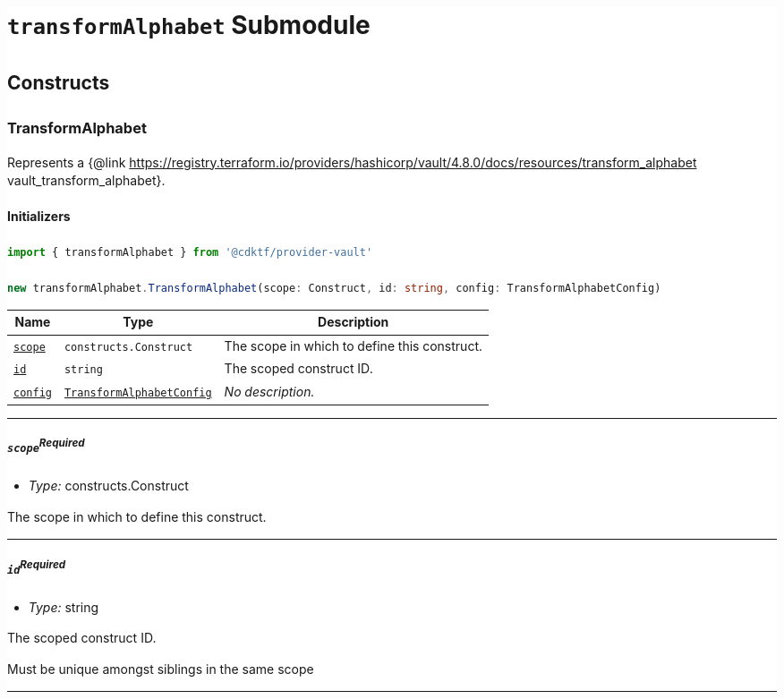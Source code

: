 # `transformAlphabet` Submodule <a name="`transformAlphabet` Submodule" id="@cdktf/provider-vault.transformAlphabet"></a>

## Constructs <a name="Constructs" id="Constructs"></a>

### TransformAlphabet <a name="TransformAlphabet" id="@cdktf/provider-vault.transformAlphabet.TransformAlphabet"></a>

Represents a {@link https://registry.terraform.io/providers/hashicorp/vault/4.8.0/docs/resources/transform_alphabet vault_transform_alphabet}.

#### Initializers <a name="Initializers" id="@cdktf/provider-vault.transformAlphabet.TransformAlphabet.Initializer"></a>

```typescript
import { transformAlphabet } from '@cdktf/provider-vault'

new transformAlphabet.TransformAlphabet(scope: Construct, id: string, config: TransformAlphabetConfig)
```

| **Name** | **Type** | **Description** |
| --- | --- | --- |
| <code><a href="#@cdktf/provider-vault.transformAlphabet.TransformAlphabet.Initializer.parameter.scope">scope</a></code> | <code>constructs.Construct</code> | The scope in which to define this construct. |
| <code><a href="#@cdktf/provider-vault.transformAlphabet.TransformAlphabet.Initializer.parameter.id">id</a></code> | <code>string</code> | The scoped construct ID. |
| <code><a href="#@cdktf/provider-vault.transformAlphabet.TransformAlphabet.Initializer.parameter.config">config</a></code> | <code><a href="#@cdktf/provider-vault.transformAlphabet.TransformAlphabetConfig">TransformAlphabetConfig</a></code> | *No description.* |

---

##### `scope`<sup>Required</sup> <a name="scope" id="@cdktf/provider-vault.transformAlphabet.TransformAlphabet.Initializer.parameter.scope"></a>

- *Type:* constructs.Construct

The scope in which to define this construct.

---

##### `id`<sup>Required</sup> <a name="id" id="@cdktf/provider-vault.transformAlphabet.TransformAlphabet.Initializer.parameter.id"></a>

- *Type:* string

The scoped construct ID.

Must be unique amongst siblings in the same scope

---
